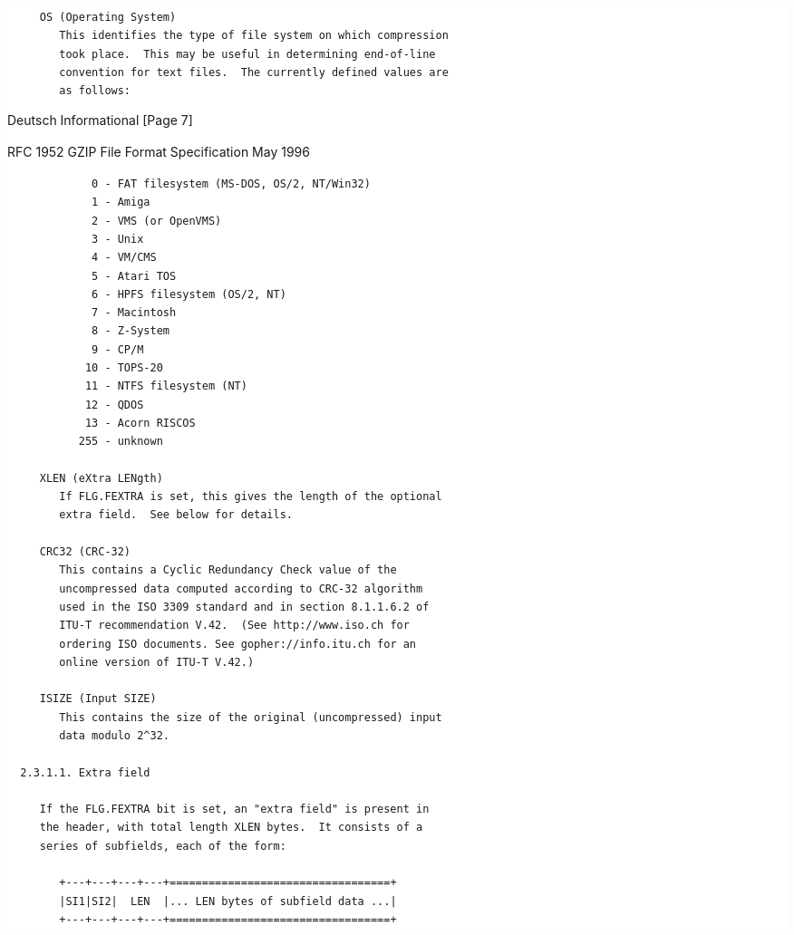          OS (Operating System)
            This identifies the type of file system on which compression
            took place.  This may be useful in determining end-of-line
            convention for text files.  The currently defined values are
            as follows:






Deutsch                      Informational                      [Page 7]

RFC 1952             GZIP File Format Specification             May 1996


                 0 - FAT filesystem (MS-DOS, OS/2, NT/Win32)
                 1 - Amiga
                 2 - VMS (or OpenVMS)
                 3 - Unix
                 4 - VM/CMS
                 5 - Atari TOS
                 6 - HPFS filesystem (OS/2, NT)
                 7 - Macintosh
                 8 - Z-System
                 9 - CP/M
                10 - TOPS-20
                11 - NTFS filesystem (NT)
                12 - QDOS
                13 - Acorn RISCOS
               255 - unknown

         XLEN (eXtra LENgth)
            If FLG.FEXTRA is set, this gives the length of the optional
            extra field.  See below for details.

         CRC32 (CRC-32)
            This contains a Cyclic Redundancy Check value of the
            uncompressed data computed according to CRC-32 algorithm
            used in the ISO 3309 standard and in section 8.1.1.6.2 of
            ITU-T recommendation V.42.  (See http://www.iso.ch for
            ordering ISO documents. See gopher://info.itu.ch for an
            online version of ITU-T V.42.)

         ISIZE (Input SIZE)
            This contains the size of the original (uncompressed) input
            data modulo 2^32.

      2.3.1.1. Extra field

         If the FLG.FEXTRA bit is set, an "extra field" is present in
         the header, with total length XLEN bytes.  It consists of a
         series of subfields, each of the form:

            +---+---+---+---+==================================+
            |SI1|SI2|  LEN  |... LEN bytes of subfield data ...|
            +---+---+---+---+==================================+
